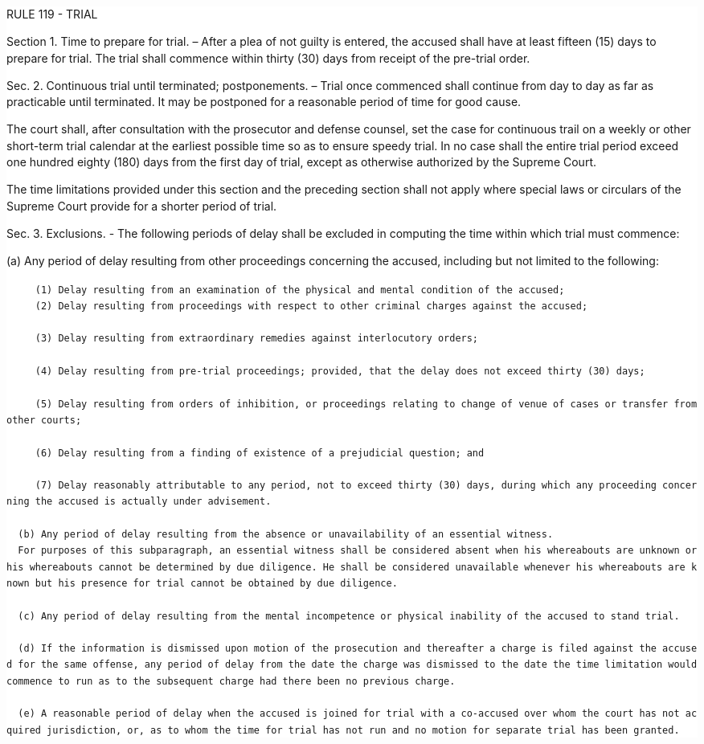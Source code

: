 RULE 119 - TRIAL


   Section 1. Time to prepare for trial. – After a plea of not guilty is entered, the accused shall have at least fifteen (15) days to prepare for trial. The trial shall commence within thirty (30) days from receipt of the pre-trial order.

   Sec. 2. Continuous trial until terminated; postponements. – Trial once commenced shall continue from day to day as far as practicable until terminated. It may be postponed for a reasonable period of time for good cause.

   The court shall, after consultation with the prosecutor and defense counsel, set the case for continuous trail on a weekly or other short-term trial calendar at the earliest possible time so as to ensure speedy trial. In no case shall the entire trial period exceed one hundred eighty (180) days from the first day of trial, except as otherwise authorized by the Supreme Court.

   The time limitations provided under this section and the preceding section shall not apply where special laws or circulars of the Supreme Court provide for a shorter period of trial.

   Sec. 3. Exclusions. - The following periods of delay shall be excluded in computing the time within which trial must commence:

   (a) Any period of delay resulting from other proceedings concerning the accused, including but not limited to the following:

         (1) Delay resulting from an examination of the physical and mental condition of the accused;
         (2) Delay resulting from proceedings with respect to other criminal charges against the accused;

         (3) Delay resulting from extraordinary remedies against interlocutory orders;

         (4) Delay resulting from pre-trial proceedings; provided, that the delay does not exceed thirty (30) days;

         (5) Delay resulting from orders of inhibition, or proceedings relating to change of venue of cases or transfer from other courts;

         (6) Delay resulting from a finding of existence of a prejudicial question; and

         (7) Delay reasonably attributable to any period, not to exceed thirty (30) days, during which any proceeding concerning the accused is actually under advisement.

      (b) Any period of delay resulting from the absence or unavailability of an essential witness.
      For purposes of this subparagraph, an essential witness shall be considered absent when his whereabouts are unknown or his whereabouts cannot be determined by due diligence. He shall be considered unavailable whenever his whereabouts are known but his presence for trial cannot be obtained by due diligence.

      (c) Any period of delay resulting from the mental incompetence or physical inability of the accused to stand trial.

      (d) If the information is dismissed upon motion of the prosecution and thereafter a charge is filed against the accused for the same offense, any period of delay from the date the charge was dismissed to the date the time limitation would commence to run as to the subsequent charge had there been no previous charge.

      (e) A reasonable period of delay when the accused is joined for trial with a co-accused over whom the court has not acquired jurisdiction, or, as to whom the time for trial has not run and no motion for separate trial has been granted.
